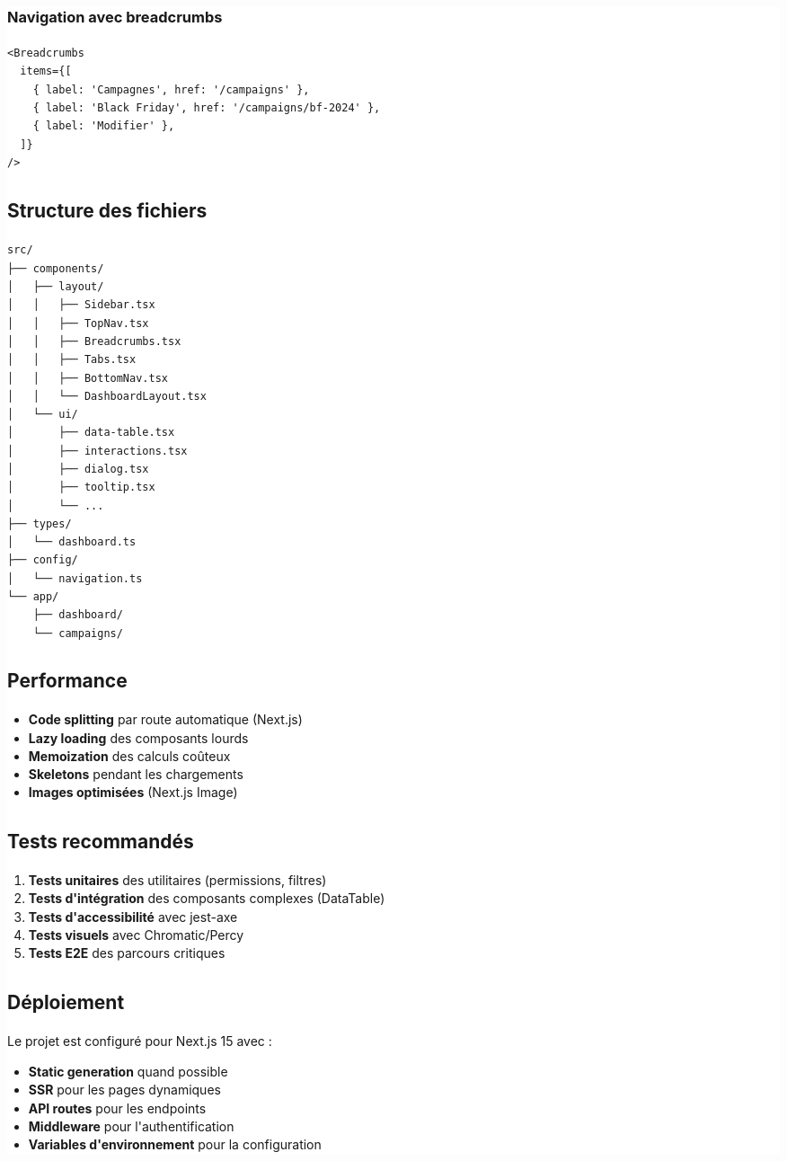 ### Navigation avec breadcrumbs

```tsx
<Breadcrumbs
  items={[
    { label: 'Campagnes', href: '/campaigns' },
    { label: 'Black Friday', href: '/campaigns/bf-2024' },
    { label: 'Modifier' },
  ]}
/>
```

## Structure des fichiers

```
src/
├── components/
│   ├── layout/
│   │   ├── Sidebar.tsx
│   │   ├── TopNav.tsx
│   │   ├── Breadcrumbs.tsx
│   │   ├── Tabs.tsx
│   │   ├── BottomNav.tsx
│   │   └── DashboardLayout.tsx
│   └── ui/
│       ├── data-table.tsx
│       ├── interactions.tsx
│       ├── dialog.tsx
│       ├── tooltip.tsx
│       └── ...
├── types/
│   └── dashboard.ts
├── config/
│   └── navigation.ts
└── app/
    ├── dashboard/
    └── campaigns/
```

## Performance

- **Code splitting** par route automatique (Next.js)
- **Lazy loading** des composants lourds
- **Memoization** des calculs coûteux
- **Skeletons** pendant les chargements
- **Images optimisées** (Next.js Image)

## Tests recommandés

1. **Tests unitaires** des utilitaires (permissions, filtres)
2. **Tests d'intégration** des composants complexes (DataTable)
3. **Tests d'accessibilité** avec jest-axe
4. **Tests visuels** avec Chromatic/Percy
5. **Tests E2E** des parcours critiques

## Déploiement

Le projet est configuré pour Next.js 15 avec :

- **Static generation** quand possible
- **SSR** pour les pages dynamiques
- **API routes** pour les endpoints
- **Middleware** pour l'authentification
- **Variables d'environnement** pour la configuration
